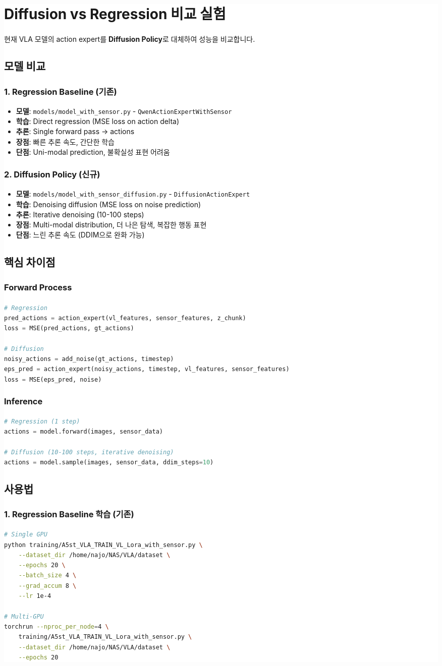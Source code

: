 # Diffusion vs Regression 비교 실험

현재 VLA 모델의 action expert를 **Diffusion Policy**로 대체하여 성능을 비교합니다.

## 모델 비교

### 1. **Regression Baseline** (기존)
- **모델**: `models/model_with_sensor.py` - `QwenActionExpertWithSensor`
- **학습**: Direct regression (MSE loss on action delta)
- **추론**: Single forward pass → actions
- **장점**: 빠른 추론 속도, 간단한 학습
- **단점**: Uni-modal prediction, 불확실성 표현 어려움

### 2. **Diffusion Policy** (신규)
- **모델**: `models/model_with_sensor_diffusion.py` - `DiffusionActionExpert`
- **학습**: Denoising diffusion (MSE loss on noise prediction)
- **추론**: Iterative denoising (10-100 steps)
- **장점**: Multi-modal distribution, 더 나은 탐색, 복잡한 행동 표현
- **단점**: 느린 추론 속도 (DDIM으로 완화 가능)

## 핵심 차이점

### Forward Process
```python
# Regression
pred_actions = action_expert(vl_features, sensor_features, z_chunk)
loss = MSE(pred_actions, gt_actions)

# Diffusion
noisy_actions = add_noise(gt_actions, timestep)
eps_pred = action_expert(noisy_actions, timestep, vl_features, sensor_features)
loss = MSE(eps_pred, noise)
```

### Inference
```python
# Regression (1 step)
actions = model.forward(images, sensor_data)

# Diffusion (10-100 steps, iterative denoising)
actions = model.sample(images, sensor_data, ddim_steps=10)
```

## 사용법

### 1. Regression Baseline 학습 (기존)
```bash
# Single GPU
python training/A5st_VLA_TRAIN_VL_Lora_with_sensor.py \
    --dataset_dir /home/najo/NAS/VLA/dataset \
    --epochs 20 \
    --batch_size 4 \
    --grad_accum 8 \
    --lr 1e-4

# Multi-GPU
torchrun --nproc_per_node=4 \
    training/A5st_VLA_TRAIN_VL_Lora_with_sensor.py \
    --dataset_dir /home/najo/NAS/VLA/dataset \
    --epochs 20
```